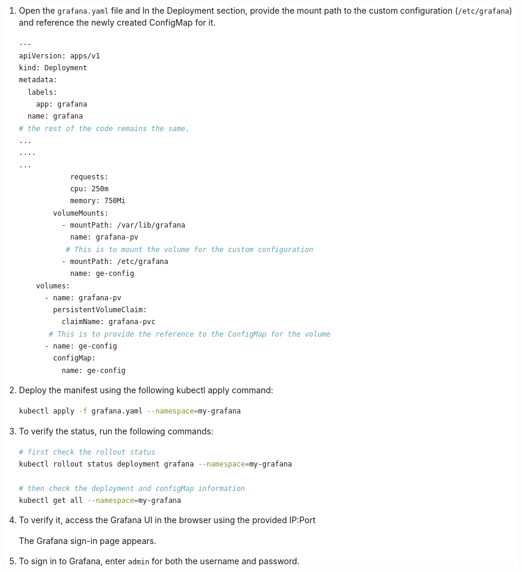 1. Open the `grafana.yaml` file and In the Deployment section, provide the mount path to the custom configuration (`/etc/grafana`) and reference the newly created ConfigMap for it.

   ```bash
   ---
   apiVersion: apps/v1
   kind: Deployment
   metadata:
     labels:
       app: grafana
     name: grafana
   # the rest of the code remains the same.
   ...
   ....
   ...
               requests:
               cpu: 250m
               memory: 750Mi
           volumeMounts:
             - mountPath: /var/lib/grafana
               name: grafana-pv
              # This is to mount the volume for the custom configuration
             - mountPath: /etc/grafana
               name: ge-config
       volumes:
         - name: grafana-pv
           persistentVolumeClaim:
             claimName: grafana-pvc
          # This is to provide the reference to the ConfigMap for the volume
         - name: ge-config
           configMap:
             name: ge-config
   ```

1. Deploy the manifest using the following kubectl apply command:

   ```bash
   kubectl apply -f grafana.yaml --namespace=my-grafana
   ```

1. To verify the status, run the following commands:

   ```bash
   # first check the rollout status
   kubectl rollout status deployment grafana --namespace=my-grafana

   # then check the deployment and configMap information
   kubectl get all --namespace=my-grafana
   ```

1. To verify it, access the Grafana UI in the browser using the provided IP:Port

   The Grafana sign-in page appears.

1. To sign in to Grafana, enter `admin` for both the username and password.

